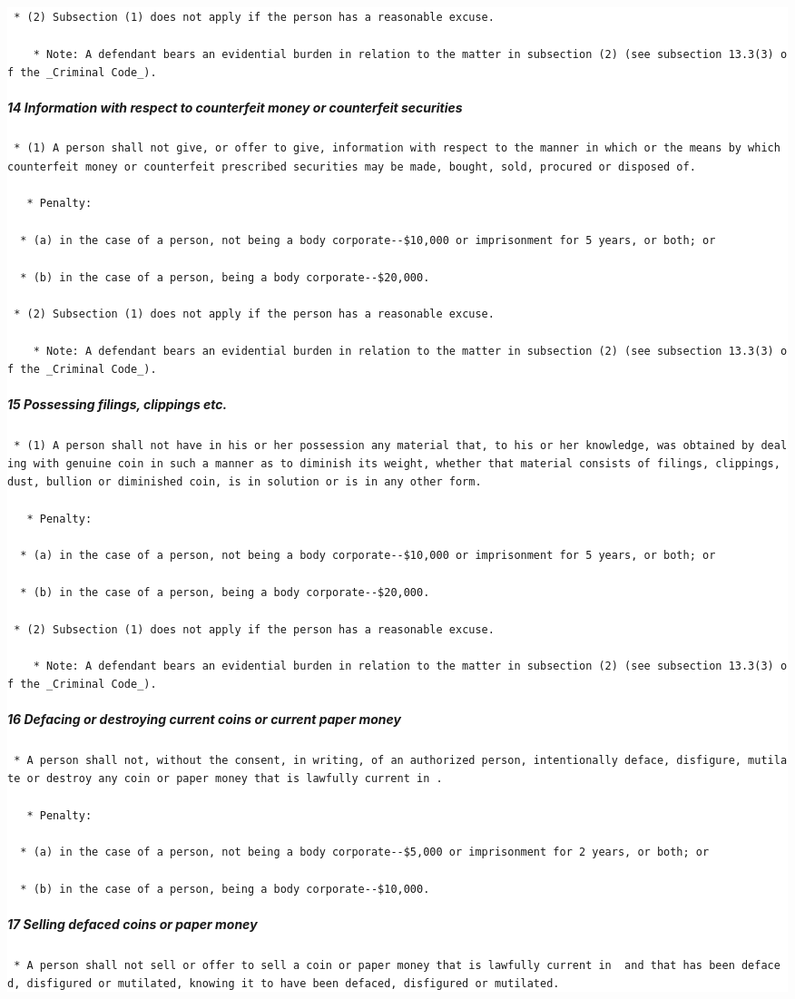      * (2) Subsection (1) does not apply if the person has a reasonable excuse.

        * Note: A defendant bears an evidential burden in relation to the matter in subsection (2) (see subsection 13.3(3) of the _Criminal Code_).

##### 14  Information with respect to counterfeit money or counterfeit securities

     * (1) A person shall not give, or offer to give, information with respect to the manner in which or the means by which counterfeit money or counterfeit prescribed securities may be made, bought, sold, procured or disposed of.

       * Penalty: 

      * (a) in the case of a person, not being a body corporate--$10,000 or imprisonment for 5 years, or both; or

      * (b) in the case of a person, being a body corporate--$20,000.

     * (2) Subsection (1) does not apply if the person has a reasonable excuse.

        * Note: A defendant bears an evidential burden in relation to the matter in subsection (2) (see subsection 13.3(3) of the _Criminal Code_).

##### 15  Possessing filings, clippings etc.

     * (1) A person shall not have in his or her possession any material that, to his or her knowledge, was obtained by dealing with genuine coin in such a manner as to diminish its weight, whether that material consists of filings, clippings, dust, bullion or diminished coin, is in solution or is in any other form.

       * Penalty: 

      * (a) in the case of a person, not being a body corporate--$10,000 or imprisonment for 5 years, or both; or

      * (b) in the case of a person, being a body corporate--$20,000.

     * (2) Subsection (1) does not apply if the person has a reasonable excuse.

        * Note: A defendant bears an evidential burden in relation to the matter in subsection (2) (see subsection 13.3(3) of the _Criminal Code_).

##### 16  Defacing or destroying current coins or current paper money

     * A person shall not, without the consent, in writing, of an authorized person, intentionally deface, disfigure, mutilate or destroy any coin or paper money that is lawfully current in .

       * Penalty: 

      * (a) in the case of a person, not being a body corporate--$5,000 or imprisonment for 2 years, or both; or

      * (b) in the case of a person, being a body corporate--$10,000.

##### 17  Selling defaced coins or paper money

     * A person shall not sell or offer to sell a coin or paper money that is lawfully current in  and that has been defaced, disfigured or mutilated, knowing it to have been defaced, disfigured or mutilated.
